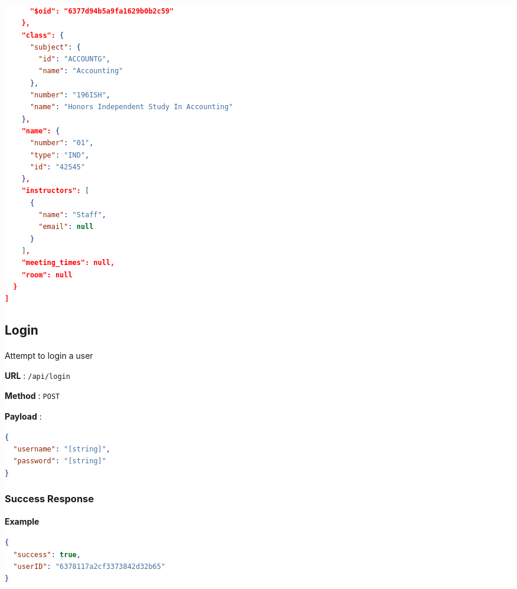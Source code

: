 ```json
      "$oid": "6377d94b5a9fa1629b0b2c59"
    },
    "class": {
      "subject": {
        "id": "ACCOUNTG",
        "name": "Accounting"
      },
      "number": "196ISH",
      "name": "Honors Independent Study In Accounting"
    },
    "name": {
      "number": "01",
      "type": "IND",
      "id": "42545"
    },
    "instructors": [
      {
        "name": "Staff",
        "email": null
      }
    ],
    "meeting_times": null,
    "room": null
  }
]
```

## Login

Attempt to login a user

**URL** : `/api/login`

**Method** : `POST`

**Payload** :

```json
{
  "username": "[string]",
  "password": "[string]"
}
```

### Success Response

**Example**

```json
{
  "success": true,
  "userID": "6378117a2cf3373842d32b65"
}
```
